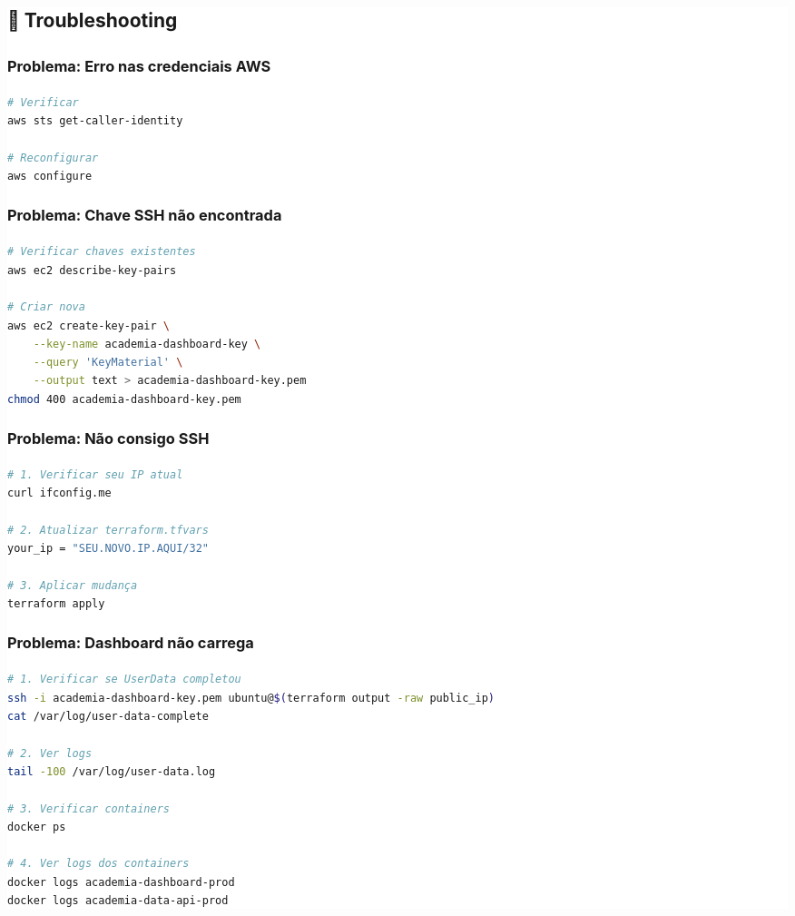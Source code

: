 
## 🐛 Troubleshooting

### Problema: Erro nas credenciais AWS

```bash
# Verificar
aws sts get-caller-identity

# Reconfigurar
aws configure
```

### Problema: Chave SSH não encontrada

```bash
# Verificar chaves existentes
aws ec2 describe-key-pairs

# Criar nova
aws ec2 create-key-pair \
    --key-name academia-dashboard-key \
    --query 'KeyMaterial' \
    --output text > academia-dashboard-key.pem
chmod 400 academia-dashboard-key.pem
```

### Problema: Não consigo SSH

```bash
# 1. Verificar seu IP atual
curl ifconfig.me

# 2. Atualizar terraform.tfvars
your_ip = "SEU.NOVO.IP.AQUI/32"

# 3. Aplicar mudança
terraform apply
```

### Problema: Dashboard não carrega

```bash
# 1. Verificar se UserData completou
ssh -i academia-dashboard-key.pem ubuntu@$(terraform output -raw public_ip)
cat /var/log/user-data-complete

# 2. Ver logs
tail -100 /var/log/user-data.log

# 3. Verificar containers
docker ps

# 4. Ver logs dos containers
docker logs academia-dashboard-prod
docker logs academia-data-api-prod
```
